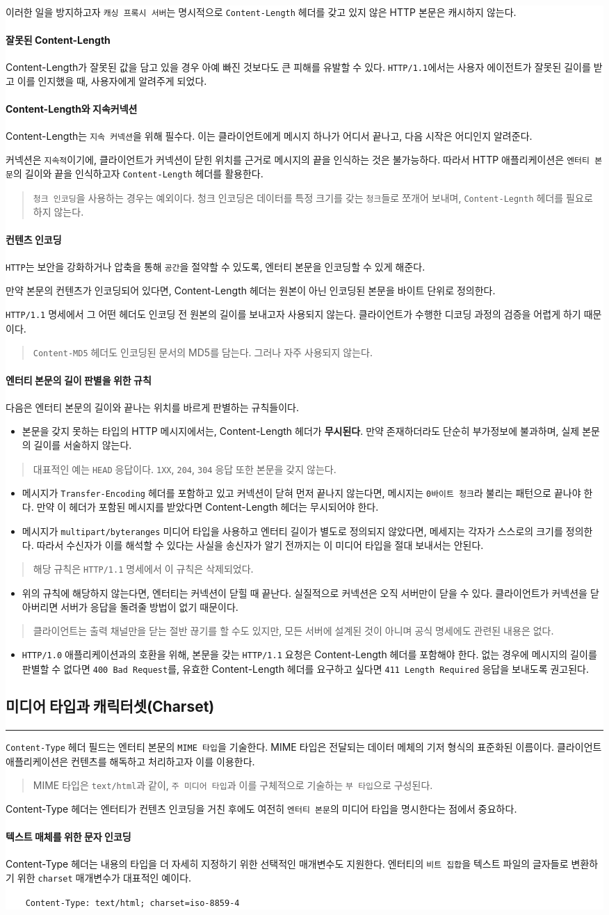 이러한 일을 방지하고자 `캐싱 프록시 서버`는 명시적으로 `Content-Length` 헤더를 갖고 있지 않은 HTTP 본문은 캐시하지 않는다.

#### 잘못된 Content-Length
Content-Length가 잘못된 값을 담고 있을 경우 아예 빠진 것보다도 큰 피해를 유발할 수 있다. `HTTP/1.1`에서는 사용자 에이전트가
잘못된 길이를 받고 이를 인지했을 때, 사용자에게 알려주게 되었다.

#### Content-Length와 지속커넥션
Content-Length는 `지속 커넥션`을 위해 필수다. 이는 클라이언트에게 메시지 하나가 어디서 끝나고, 다음 시작은 어디인지 알려준다.

커넥션은 `지속적`이기에, 클라이언트가 커넥션이 닫힌 위치를 근거로 메시지의 끝을 인식하는 것은 불가능하다.
따라서 HTTP 애플리케이션은 `엔터티 본문`의 길이와 끝을 인식하고자 `Content-Length` 헤더를 활용한다.
> `청크 인코딩`을 사용하는 경우는 예외이다. 
청크 인코딩은 데이터를 특정 크기를 갖는 `청크`들로 쪼개어 보내며, `Content-Legnth` 헤더를 필요로 하지 않는다.

#### 컨텐츠 인코딩
`HTTP`는 보안을 강화하거나 압축을 통해 `공간`을 절약할 수 있도록, 엔터티 본문을 인코딩할 수 있게 해준다.

만약 본문의 컨텐츠가 인코딩되어 있다면, Content-Length 헤더는 원본이 아닌 인코딩된 본문을 바이트 단위로 정의한다.

`HTTP/1.1` 명세에서 그 어떤 헤더도 인코딩 전 원본의 길이를 보내고자 사용되지 않는다.
클라이언트가 수행한 디코딩 과정의 검증을 어렵게 하기 때문이다.
> `Content-MD5` 헤더도 인코딩된 문서의 MD5를 담는다. 그러나 자주 사용되지 않는다.

#### 엔터티 본문의 길이 판별을 위한 규칙
다음은 엔터티 본문의 길이와 끝나는 위치를 바르게 판별하는 규칙들이다.

- 본문을 갖지 못하는 타입의 HTTP 메시지에서는, Content-Length 헤더가 **무시된다**. 만약 존재하더라도 단순히 부가정보에
불과하며, 실제 본문의 길이를 서술하지 않는다.
> 대표적인 예는 `HEAD` 응답이다. `1XX`, `204`, `304` 응답 또한 본문을 갖지 않는다.

- 메시지가 `Transfer-Encoding` 헤더를 포함하고 있고 커넥션이 닫혀 먼저 끝나지 않는다면, 메시지는 `0바이트 청크`라
불리는 패턴으로 끝나야 한다. 만약 이 헤더가 포함된 메시지를 받았다면 Content-Length 헤더는 무시되어야 한다.

- 메시지가 `multipart/byteranges` 미디어 타입을 사용하고 엔터티 길이가 별도로 정의되지 않았다면, 메세지는 각자가 스스로의 크기를 정의한다. 
따라서 수신자가 이를 해석할 수 있다는 사실을 송신자가 알기 전까지는 이 미디어 타입을 절대 보내서는 안된다.
> 해당 규칙은 `HTTP/1.1` 명세에서 이 규칙은 삭제되었다.

- 위의 규칙에 해당하지 않는다면, 엔터티는 커넥션이 닫힐 때 끝난다. 실질적으로 커넥션은 오직 서버만이 닫을 수 있다.
클라이언트가 커넥션을 닫아버리면 서버가 응답을 돌려줄 방법이 없기 때문이다.
> 클라이언트는 출력 채널만을 닫는 절반 끊기를 할 수도 있지만, 모든 서버에 설계된 것이 아니며 공식 명세에도 관련된 내용은 없다.

- `HTTP/1.0` 애플리케이션과의 호환을 위해, 본문을 갖는 `HTTP/1.1` 요청은 Content-Length 헤더를 포함해야 한다.
없는 경우에 메시지의 길이를 판별할 수 없다면 `400 Bad Request`를, 유효한 Content-Length 헤더를 요구하고 싶다면
`411 Length Required` 응답을 보내도록 권고된다.

## 미디어 타입과 캐릭터셋(Charset)
---
`Content-Type` 헤더 필드는 엔터티 본문의 `MIME 타입`을 기술한다. MIME 타입은 전달되는 데이터 메체의 기저 형식의 표준화된 이름이다.
클라이언트 애플리케이션은 컨텐츠를 해독하고 처리하고자 이를 이용한다.
> MIME 타입은 `text/html`과 같이, `주 미디어 타입`과 이를 구체적으로 기술하는 `부 타입`으로 구성된다.

Content-Type 헤더는 엔터티가 컨텐츠 인코딩을 거친 후에도 여전히 `엔터티 본문`의 미디어 타입을 명시한다는 점에서 중요하다.

#### 텍스트 매체를 위한 문자 인코딩
Content-Type 헤더는 내용의 타입을 더 자세히 지정하기 위한 선택적인 매개변수도 지원한다. 엔터티의 `비트 집합`을 텍스트 파일의
글자들로 변환하기 위한 `charset` 매개변수가 대표적인 예이다.
~~~
    Content-Type: text/html; charset=iso-8859-4
~~~
